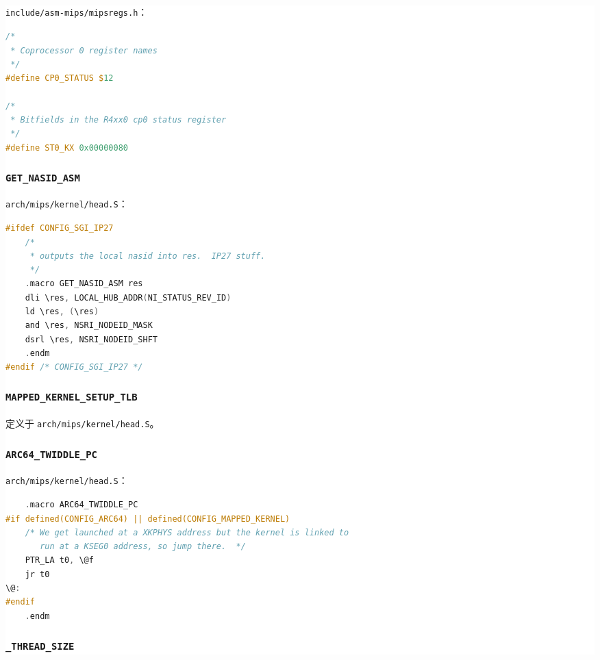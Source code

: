 `include/asm-mips/mipsregs.h`：

``` C
/*
 * Coprocessor 0 register names
 */
#define CP0_STATUS $12

/*
 * Bitfields in the R4xx0 cp0 status register
 */
#define ST0_KX 0x00000080
```

### `GET_NASID_ASM`

`arch/mips/kernel/head.S`：

``` C
#ifdef CONFIG_SGI_IP27
    /*
     * outputs the local nasid into res.  IP27 stuff.
     */
    .macro GET_NASID_ASM res
    dli \res, LOCAL_HUB_ADDR(NI_STATUS_REV_ID)
    ld \res, (\res)
    and \res, NSRI_NODEID_MASK
    dsrl \res, NSRI_NODEID_SHFT
    .endm
#endif /* CONFIG_SGI_IP27 */
```

### `MAPPED_KERNEL_SETUP_TLB`

定义于 `arch/mips/kernel/head.S`。

### `ARC64_TWIDDLE_PC`

`arch/mips/kernel/head.S`：

``` C
    .macro ARC64_TWIDDLE_PC
#if defined(CONFIG_ARC64) || defined(CONFIG_MAPPED_KERNEL)
    /* We get launched at a XKPHYS address but the kernel is linked to
       run at a KSEG0 address, so jump there.  */
    PTR_LA t0, \@f
    jr t0
\@:
#endif
    .endm
```

### `_THREAD_SIZE`

